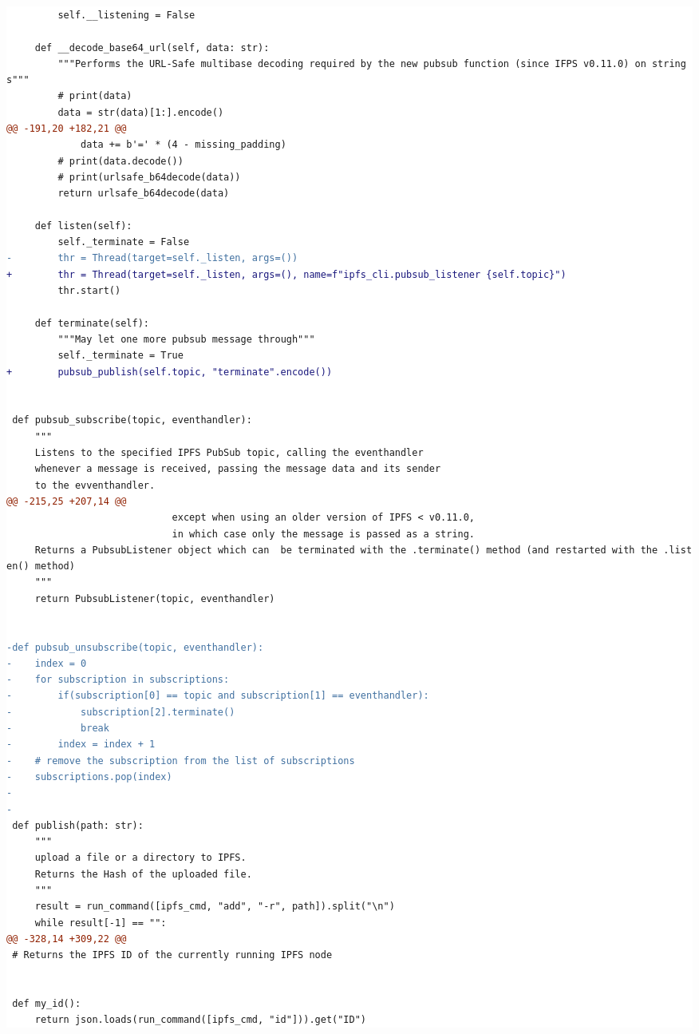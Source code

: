 ```diff
         self.__listening = False
 
     def __decode_base64_url(self, data: str):
         """Performs the URL-Safe multibase decoding required by the new pubsub function (since IFPS v0.11.0) on strings"""
         # print(data)
         data = str(data)[1:].encode()
@@ -191,20 +182,21 @@
             data += b'=' * (4 - missing_padding)
         # print(data.decode())
         # print(urlsafe_b64decode(data))
         return urlsafe_b64decode(data)
 
     def listen(self):
         self._terminate = False
-        thr = Thread(target=self._listen, args=())
+        thr = Thread(target=self._listen, args=(), name=f"ipfs_cli.pubsub_listener {self.topic}")
         thr.start()
 
     def terminate(self):
         """May let one more pubsub message through"""
         self._terminate = True
+        pubsub_publish(self.topic, "terminate".encode())
 
 
 def pubsub_subscribe(topic, eventhandler):
     """
     Listens to the specified IPFS PubSub topic, calling the eventhandler
     whenever a message is received, passing the message data and its sender
     to the evventhandler.
@@ -215,25 +207,14 @@
                             except when using an older version of IPFS < v0.11.0,
                             in which case only the message is passed as a string.
     Returns a PubsubListener object which can  be terminated with the .terminate() method (and restarted with the .listen() method)
     """
     return PubsubListener(topic, eventhandler)
 
 
-def pubsub_unsubscribe(topic, eventhandler):
-    index = 0
-    for subscription in subscriptions:
-        if(subscription[0] == topic and subscription[1] == eventhandler):
-            subscription[2].terminate()
-            break
-        index = index + 1
-    # remove the subscription from the list of subscriptions
-    subscriptions.pop(index)
-
-
 def publish(path: str):
     """
     upload a file or a directory to IPFS.
     Returns the Hash of the uploaded file.
     """
     result = run_command([ipfs_cmd, "add", "-r", path]).split("\n")
     while result[-1] == "":
@@ -328,14 +309,22 @@
 # Returns the IPFS ID of the currently running IPFS node
 
 
 def my_id():
     return json.loads(run_command([ipfs_cmd, "id"])).get("ID")
```